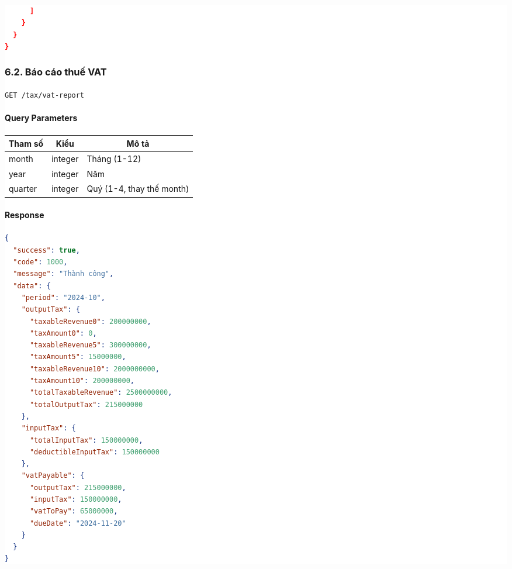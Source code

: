 ```json
      ]
    }
  }
}
```

### 6.2. Báo cáo thuế VAT

```http
GET /tax/vat-report
```

#### Query Parameters

| Tham số | Kiểu    | Mô tả                     |
| ------- | ------- | ------------------------- |
| month   | integer | Tháng (1-12)              |
| year    | integer | Năm                       |
| quarter | integer | Quý (1-4, thay thế month) |

#### Response

```json
{
  "success": true,
  "code": 1000,
  "message": "Thành công",
  "data": {
    "period": "2024-10",
    "outputTax": {
      "taxableRevenue0": 200000000,
      "taxAmount0": 0,
      "taxableRevenue5": 300000000,
      "taxAmount5": 15000000,
      "taxableRevenue10": 2000000000,
      "taxAmount10": 200000000,
      "totalTaxableRevenue": 2500000000,
      "totalOutputTax": 215000000
    },
    "inputTax": {
      "totalInputTax": 150000000,
      "deductibleInputTax": 150000000
    },
    "vatPayable": {
      "outputTax": 215000000,
      "inputTax": 150000000,
      "vatToPay": 65000000,
      "dueDate": "2024-11-20"
    }
  }
}
```
